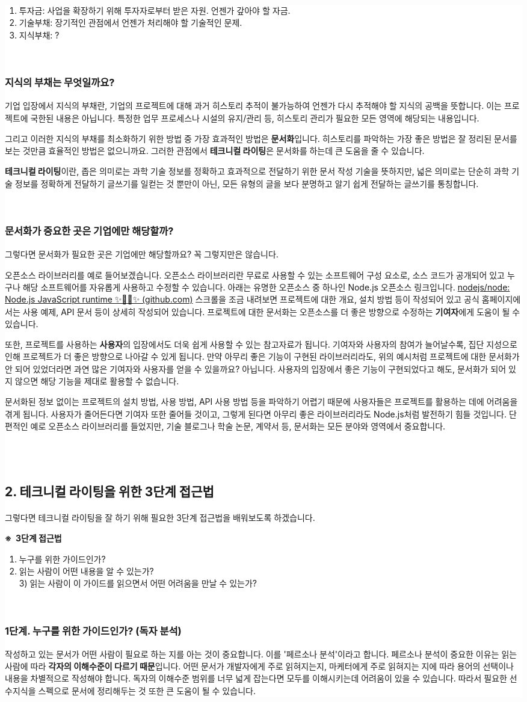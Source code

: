 1. 투자금: 사업을 확장하기 위해 투자자로부터 받은 자원. 언젠가 갚아야 할 자금.
2. 기술부채: 장기적인 관점에서 언젠가 처리해야 할 기술적인 문제.
3. 지식부채: ?

<br/>

### 지식의 부채는 무엇일까요?

기업 입장에서 지식의 부채란, 기업의 프로젝트에 대해 과거 히스토리 추적이 불가능하여 언젠가 다시 추적해야 할 지식의 공백을 뜻합니다.
이는 프로젝트에 국한된 내용은 아닙니다.
특정한 업무 프로세스나 시설의 유지/관리 등, 히스토리 관리가 필요한 모든 영역에 해당되는 내용입니다.

그리고 이러한 지식의 부채를 최소화하기 위한 방법 중 가장 효과적인 방법은 **문서화**입니다.
히스토리를 파악하는 가장 좋은 방법은 잘 정리된 문서를 보는 것만큼 효율적인 방법은 없으니까요.
그러한 관점에서 **테크니컬 라이팅**은 문서화를 하는데 큰 도움을 줄 수 있습니다.

**테크니컬 라이팅**이란, 좁은 의미로는 과학 기술 정보를 정확하고 효과적으로 전달하기 위한 문서 작성 기술을 뜻하지만, 넓은 의미로는 단순히 과학 기술 정보를 정확하게 전달하기 글쓰기를 일컫는 것 뿐만이 아닌, 모든 유형의 글을 보다 분명하고 알기 쉽게 전달하는 글쓰기를 통칭합니다.

<br/>

### 문서화가 중요한 곳은 기업에만 해당할까?
그렇다면 문서화가 필요한 곳은 기업에만 해당할까요?
꼭 그렇지만은 않습니다.

오픈소스 라이브러리를 예로 들어보겠습니다.
오픈소스 라이브러리란 무료로 사용할 수 있는 소프트웨어 구성 요소로, 소스 코드가 공개되어 있고 누구나 해당 소프트웨어를 자유롭게 사용하고 수정할 수 있습니다.
아래는 유명한 오픈소스 중 하나인 Node.js 오픈소스 링크입니다.
[nodejs/node: Node.js JavaScript runtime ✨🐢🚀✨ (github.com)](https://github.com/nodejs/node)
스크롤을 조금 내려보면 프로젝트에 대한 개요, 설치 방법 등이 작성되어 있고 공식 홈페이지에서는 사용 예제, API 문서 등이 상세히 작성되어 있습니다.
프로젝트에 대한 문서화는 오픈소스를 더 좋은 방향으로 수정하는 **기여자**에게 도움이 될 수 있습니다.

또한, 프로젝트를 사용하는 **사용자**의 입장에서도 더욱 쉽게 사용할 수 있는 참고자료가 됩니다.
기여자와 사용자의 참여가 늘어날수록, 집단 지성으로 인해 프로젝트가 더 좋은 방향으로 나아갈 수 있게 됩니다.
만약 아무리 좋은 기능이 구현된 라이브러리라도, 위의 예시처럼 프로젝트에 대한 문서화가 안 되어 있었더라면 과연 많은 기여자와 사용자를 얻을 수 있을까요?
아닙니다. 사용자의 입장에서 좋은 기능이 구현되었다고 해도, 문서화가 되어 있지 않으면 해당 기능을 제대로 활용할 수 없습니다.

문서화된 정보 없이는 프로젝트의 설치 방법, 사용 방법, API 사용 방법 등을 파악하기 어렵기 때문에 사용자들은 프로젝트를 활용하는 데에 어려움을 겪게 됩니다.
사용자가 줄어든다면 기여자 또한 줄어들 것이고, 그렇게 된다면 아무리 좋은 라이브러리라도 Node.js처럼 발전하기 힘들 것입니다.
단편적인 예로 오픈소스 라이브러리를 들었지만, 기술 블로그나 학술 논문, 계약서 등, 문서화는 모든 분야와 영역에서 중요합니다.

<br/>
<br/>

## 2. 테크니컬 라이팅을 위한 3단계 접근법 
그렇다면 테크니컬 라이팅을 잘 하기 위해 필요한 3단계 접근법을 배워보도록 하겠습니다.

**※  3단계 접근법**  
1) 누구를 위한 가이드인가?  
2) 읽는 사람이 어떤 내용을 알 수 있는가?  
3) 읽는 사람이 이 가이드를 읽으면서 어떤 어려움을 만날 수 있는가?  

<br/>

### 1단계. 누구를 위한 가이드인가? (독자 분석)
작성하고 있는 문서가 어떤 사람이 필요로 하는 지를 아는 것이 중요합니다. 이를 '페르소나 분석'이라고 합니다.
페르소나 분석이 중요한 이유는 읽는 사람에 따라 **각자의 이해수준이 다르기 때문**입니다.
어떤 문서가 개발자에게 주로 읽혀지는지, 마케터에게 주로 읽혀지는 지에 따라 용어의 선택이나 내용을 차별적으로 작성해야 합니다.
독자의 이해수준 범위를 너무 넓게 잡는다면 모두를 이해시키는데 어려움이 있을 수 있습니다.
따라서 필요한 선수지식을 스펙으로 문서에 정리해두는 것 또한 큰 도움이 될 수 있습니다.
